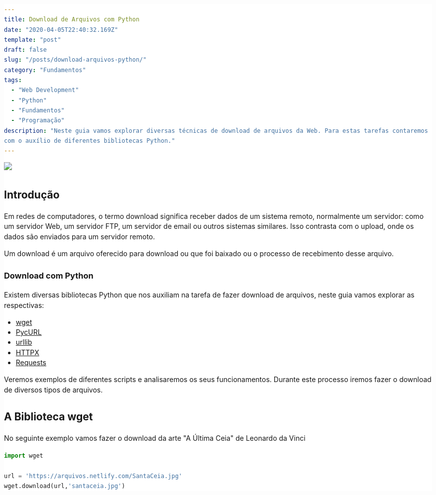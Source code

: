 ```yaml
---
title: Download de Arquivos com Python
date: "2020-04-05T22:40:32.169Z"
template: "post"
draft: false
slug: "/posts/download-arquivos-python/"
category: "Fundamentos"
tags:
  - "Web Development"
  - "Python"
  - "Fundamentos"
  - "Programação"
description: "Neste guia vamos explorar diversas técnicas de download de arquivos da Web. Para estas tarefas contaremos com o auxílio de diferentes bibliotecas Python."
---
```


<img src="https://raw.githubusercontent.com/the-akira/PythonExperimentos/master/Imagens/Capas/Downloading.png"> </br>

## Introdução

Em redes de computadores, o termo download significa receber dados de um sistema remoto, normalmente um servidor: como um servidor Web, um servidor FTP, um servidor de email ou outros sistemas similares. Isso contrasta com o upload, onde os dados são enviados para um servidor remoto. 

Um download é um arquivo oferecido para download ou que foi baixado ou o processo de recebimento desse arquivo.

### Download com Python

Existem diversas bibliotecas Python que nos auxiliam na tarefa de fazer download de arquivos, neste guia vamos explorar as respectivas:

- [wget](https://pypi.org/project/wget/)
- [PycURL](http://pycurl.io/)
- [urllib](https://docs.python.org/3/library/urllib.html)
- [HTTPX](https://www.python-httpx.org/)
- [Requests](https://requests.readthedocs.io/en/master/)

Veremos exemplos de diferentes scripts e analisaremos os seus funcionamentos. Durante este processo iremos fazer o download de diversos tipos de arquivos.

## A Biblioteca wget

No seguinte exemplo vamos fazer o download da arte "A Última Ceia" de Leonardo da Vinci

```python
import wget

url = 'https://arquivos.netlify.com/SantaCeia.jpg'
wget.download(url,'santaceia.jpg')
```
